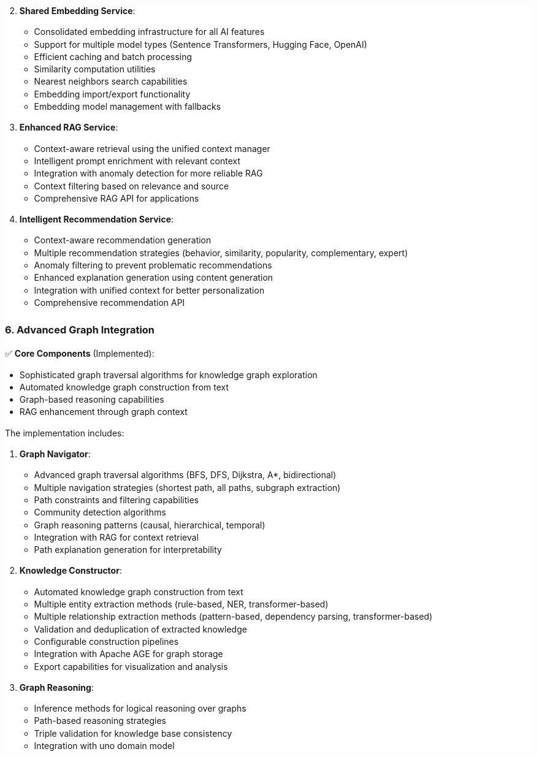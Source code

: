 2. **Shared Embedding Service**:
   - Consolidated embedding infrastructure for all AI features
   - Support for multiple model types (Sentence Transformers, Hugging Face, OpenAI)
   - Efficient caching and batch processing
   - Similarity computation utilities
   - Nearest neighbors search capabilities
   - Embedding import/export functionality
   - Embedding model management with fallbacks

3. **Enhanced RAG Service**:
   - Context-aware retrieval using the unified context manager
   - Intelligent prompt enrichment with relevant context
   - Integration with anomaly detection for more reliable RAG
   - Context filtering based on relevance and source
   - Comprehensive RAG API for applications

4. **Intelligent Recommendation Service**:
   - Context-aware recommendation generation
   - Multiple recommendation strategies (behavior, similarity, popularity, complementary, expert)
   - Anomaly filtering to prevent problematic recommendations
   - Enhanced explanation generation using content generation
   - Integration with unified context for better personalization
   - Comprehensive recommendation API

### 6. Advanced Graph Integration

✅ **Core Components** (Implemented):
- Sophisticated graph traversal algorithms for knowledge graph exploration
- Automated knowledge graph construction from text
- Graph-based reasoning capabilities 
- RAG enhancement through graph context

The implementation includes:

1. **Graph Navigator**:
   - Advanced graph traversal algorithms (BFS, DFS, Dijkstra, A*, bidirectional)
   - Multiple navigation strategies (shortest path, all paths, subgraph extraction)
   - Path constraints and filtering capabilities
   - Community detection algorithms
   - Graph reasoning patterns (causal, hierarchical, temporal)
   - Integration with RAG for context retrieval
   - Path explanation generation for interpretability

2. **Knowledge Constructor**:
   - Automated knowledge graph construction from text
   - Multiple entity extraction methods (rule-based, NER, transformer-based)
   - Multiple relationship extraction methods (pattern-based, dependency parsing, transformer-based)
   - Validation and deduplication of extracted knowledge
   - Configurable construction pipelines
   - Integration with Apache AGE for graph storage
   - Export capabilities for visualization and analysis

3. **Graph Reasoning**:
   - Inference methods for logical reasoning over graphs
   - Path-based reasoning strategies
   - Triple validation for knowledge base consistency
   - Integration with uno domain model
